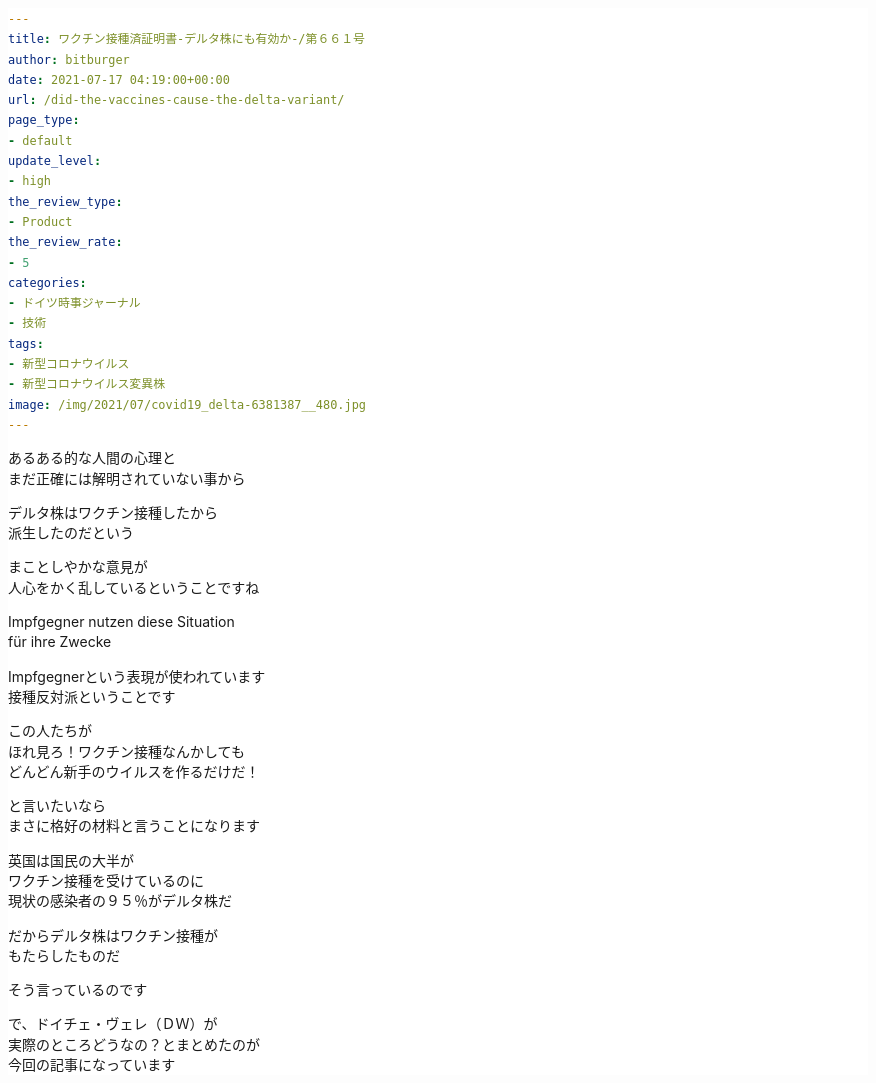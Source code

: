 ```yaml
---
title: ワクチン接種済証明書-デルタ株にも有効か-/第６６１号
author: bitburger
date: 2021-07-17 04:19:00+00:00
url: /did-the-vaccines-cause-the-delta-variant/
page_type:
- default
update_level:
- high
the_review_type:
- Product
the_review_rate:
- 5
categories:
- ドイツ時事ジャーナル
- 技術
tags:
- 新型コロナウイルス
- 新型コロナウイルス変異株
image: /img/2021/07/covid19_delta-6381387__480.jpg
---
```

あるある的な人間の心理と  
まだ正確には解明されていない事から

デルタ株はワクチン接種したから  
派生したのだという

まことしやかな意見が  
人心をかく乱しているということですね

Impfgegner nutzen diese Situation  
für ihre Zwecke

Impfgegnerという表現が使われています  
接種反対派ということです

この人たちが  
ほれ見ろ！ワクチン接種なんかしても  
どんどん新手のウイルスを作るだけだ！

と言いたいなら  
まさに格好の材料と言うことになります

英国は国民の大半が  
ワクチン接種を受けているのに  
現状の感染者の９５％がデルタ株だ

だからデルタ株はワクチン接種が  
もたらしたものだ

そう言っているのです

で、ドイチェ・ヴェレ（ＤＷ）が  
実際のところどうなの？とまとめたのが  
今回の記事になっています
